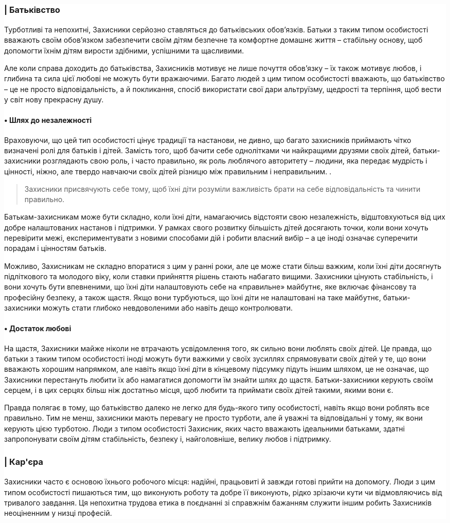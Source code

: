 ### | Батьківство

Турботливі та непохитні, Захисники серйозно ставляться до батьківських обов’язків. Батьки з таким типом особистості вважають своїм обов’язком забезпечити своїм дітям безпечне та комфортне домашнє життя – стабільну основу, щоб допомогти їхнім дітям вирости здібними, успішними та щасливими.

Але коли справа доходить до батьківства, Захисників мотивує не лише почуття обов’язку – їх також мотивує любов, і глибина та сила цієї любові не можуть бути вражаючими. Багато людей з цим типом особистості вважають, що батьківство – це не просто відповідальність, а й покликання, спосіб використати свої дари альтруїзму, щедрості та терпіння, щоб вести у світ нову прекрасну душу.

#### • Шлях до незалежності

Враховуючи, що цей тип особистості цінує традиції та настанови, не дивно, що багато захисників приймають чітко визначені ролі для батьків і дітей. Замість того, щоб бачити себе однолітками чи найкращими друзями своїх дітей, батьки-захисники розглядають свою роль, і часто правильно, як роль люблячого авторитету – людини, яка передає мудрість і цінності, ніжно, але твердо навчаючи своїх дітей різницю між правильним і неправильним. .

> Захисники присвячують себе тому, щоб їхні діти розуміли важливість брати на себе відповідальність та чинити правильно.

Батькам-захисникам може бути складно, коли їхні діти, намагаючись відстояти свою незалежність, відштовхуються від цих добре налаштованих настанов і підтримки. У рамках свого розвитку більшість дітей досягають точки, коли вони хочуть перевірити межі, експериментувати з новими способами дій і робити власний вибір – а це іноді означає суперечити порадам і цінностям батьків.

Можливо, Захисникам не складно впоратися з цим у ранні роки, але це може стати більш важким, коли їхні діти досягнуть підліткового та молодого віку, коли ставки прийняття рішень стають набагато вищими. Захисники цінують стабільність, і вони хочуть бути впевненими, що їхні діти налаштовують себе на «правильне» майбутнє, яке включає фінансову та професійну безпеку, а також щастя. Якщо вони турбуються, що їхні діти не налаштовані на таке майбутнє, батьки-захисники можуть стати глибоко невдоволеними або навіть дещо контролювати.

#### • Достаток любові

На щастя, Захисники майже ніколи не втрачають усвідомлення того, як сильно вони люблять своїх дітей. Це правда, що батьки з таким типом особистості іноді можуть бути важкими у своїх зусиллях спрямовувати своїх дітей у те, що вони вважають хорошим напрямком, але навіть якщо їхні діти в кінцевому підсумку підуть іншим шляхом, це не означає, що Захисники перестануть любити їх або намагатися допомогти їм знайти шлях до щастя. Батьки-захисники керують своїм серцем, і в цих серцях більш ніж достатньо місця, щоб любити та приймати своїх дітей такими, якими вони є.

Правда полягає в тому, що батьківство далеко не легко для будь-якого типу особистості, навіть якщо вони роблять все правильно. Тим не менш, захисники мають перевагу не просто турботи, але й уважні та відповідальні у тому, як вони керують цією турботою. Люди з типом особистості Захисник, яких часто вважають ідеальними батьками, здатні запропонувати своїм дітям стабільність, безпеку і, найголовніше, велику любов і підтримку.

### | Кар'єра

Захисники часто є основою їхнього робочого місця: надійні, працьовиті й завжди готові прийти на допомогу. Люди з цим типом особистості пишаються тим, що виконують роботу та добре її виконують, рідко зрізаючи кути чи відмовляючись від тривалого завдання. Ця непохитна трудова етика в поєднанні зі справжнім бажанням служити іншим робить Захисників неоціненним у низці професій.
